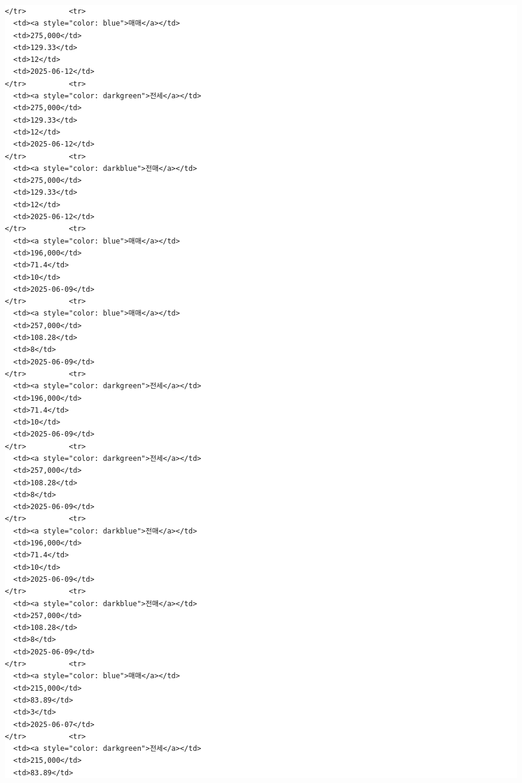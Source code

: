     </tr>          <tr>
      <td><a style="color: blue">매매</a></td>
      <td>275,000</td>
      <td>129.33</td>
      <td>12</td>
      <td>2025-06-12</td>
    </tr>          <tr>
      <td><a style="color: darkgreen">전세</a></td>
      <td>275,000</td>
      <td>129.33</td>
      <td>12</td>
      <td>2025-06-12</td>
    </tr>          <tr>
      <td><a style="color: darkblue">전매</a></td>
      <td>275,000</td>
      <td>129.33</td>
      <td>12</td>
      <td>2025-06-12</td>
    </tr>          <tr>
      <td><a style="color: blue">매매</a></td>
      <td>196,000</td>
      <td>71.4</td>
      <td>10</td>
      <td>2025-06-09</td>
    </tr>          <tr>
      <td><a style="color: blue">매매</a></td>
      <td>257,000</td>
      <td>108.28</td>
      <td>8</td>
      <td>2025-06-09</td>
    </tr>          <tr>
      <td><a style="color: darkgreen">전세</a></td>
      <td>196,000</td>
      <td>71.4</td>
      <td>10</td>
      <td>2025-06-09</td>
    </tr>          <tr>
      <td><a style="color: darkgreen">전세</a></td>
      <td>257,000</td>
      <td>108.28</td>
      <td>8</td>
      <td>2025-06-09</td>
    </tr>          <tr>
      <td><a style="color: darkblue">전매</a></td>
      <td>196,000</td>
      <td>71.4</td>
      <td>10</td>
      <td>2025-06-09</td>
    </tr>          <tr>
      <td><a style="color: darkblue">전매</a></td>
      <td>257,000</td>
      <td>108.28</td>
      <td>8</td>
      <td>2025-06-09</td>
    </tr>          <tr>
      <td><a style="color: blue">매매</a></td>
      <td>215,000</td>
      <td>83.89</td>
      <td>3</td>
      <td>2025-06-07</td>
    </tr>          <tr>
      <td><a style="color: darkgreen">전세</a></td>
      <td>215,000</td>
      <td>83.89</td>